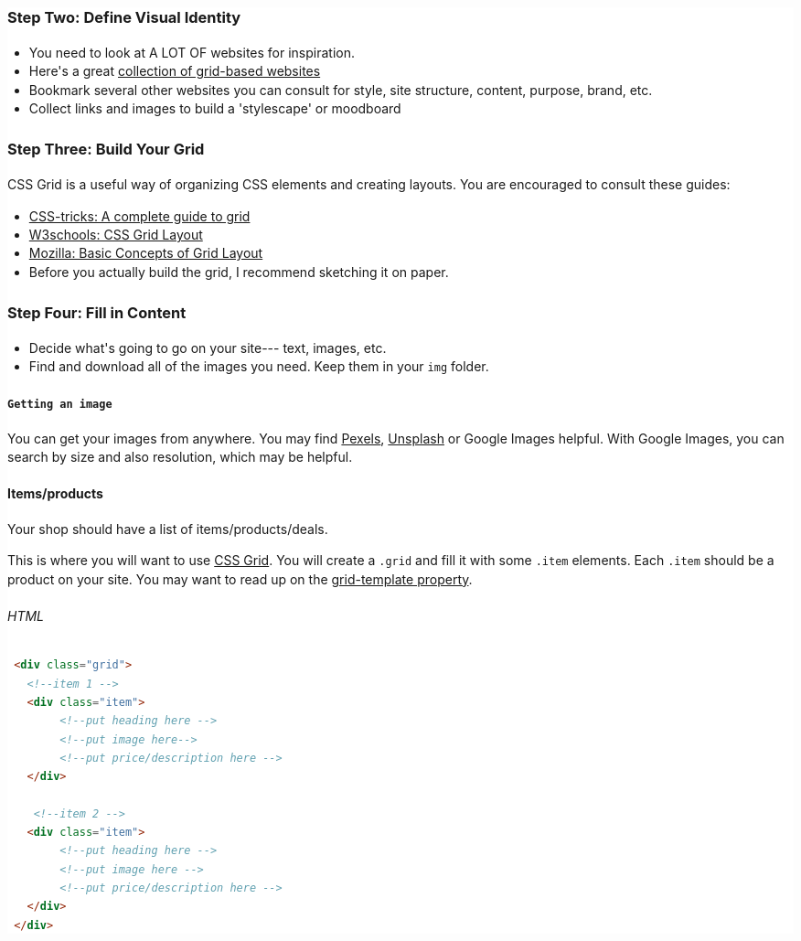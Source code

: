 ### Step Two: Define Visual Identity
 * You need to look at A LOT OF websites for inspiration.
 * Here's a great [collection of grid-based websites](https://www.awwwards.com/30-grid-based-websites.html)
 * Bookmark several other websites you can consult for style, site structure, content, purpose, brand, etc.
 * Collect links and images to build a 'stylescape' or moodboard

### Step Three: Build Your Grid
CSS Grid is a useful way of organizing CSS elements and creating layouts. You are encouraged to consult these guides:

 * [CSS-tricks: A complete guide to grid](https://css-tricks.com/snippets/css/complete-guide-grid/)
 * [W3schools: CSS Grid Layout](https://www.w3schools.com/css/css_grid.asp)
 * [Mozilla: Basic Concepts of Grid Layout](https://developer.mozilla.org/en-US/docs/Web/CSS/CSS_Grid_Layout/Basic_Concepts_of_Grid_Layout)
 * Before you actually build the grid, I recommend sketching it on paper.

### Step Four: Fill in Content
 * Decide what's going to go on your site--- text, images, etc.
 * Find and download all of the images you need. Keep them in your `img` folder.

#### `Getting an image`
You can get your images from anywhere. You may find [Pexels](https://www.pexels.com/), [Unsplash](https://unsplash.com/) or Google Images helpful. With Google Images, you can search by size and also resolution, which may be helpful.

#### Items/products
Your shop should have a list of items/products/deals.

This is where you will want to use [CSS Grid](https://www.w3schools.com/css/css_grid.asp). You will create a `.grid` and fill it with some `.item` elements. Each `.item` should be a product on your site. You may want to read up on the [grid-template property](https://www.w3schools.com/cssref/pr_grid-template.asp).

###### HTML
```html
 <div class="grid">
   <!--item 1 -->
   <div class="item">
        <!--put heading here -->
        <!--put image here-->
        <!--put price/description here -->
   </div>
   
    <!--item 2 -->
   <div class="item">
        <!--put heading here -->
        <!--put image here -->
        <!--put price/description here -->
   </div>
 </div>
```
